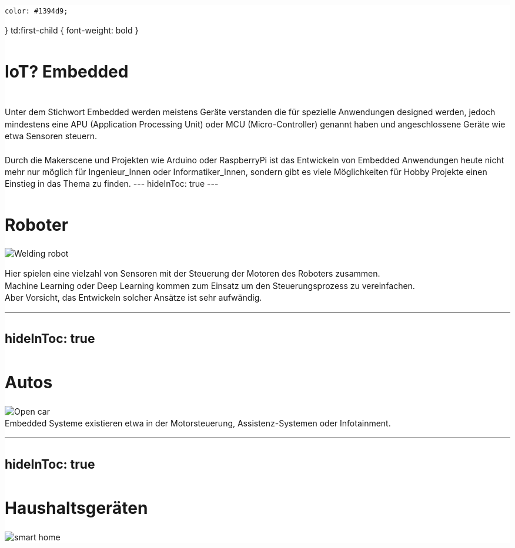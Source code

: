     color: #1394d9;
  }
  td:first-child {
    font-weight: bold
  }
</style>

# IoT? Embedded
<br />
Unter dem Stichwort Embedded werden meistens Geräte verstanden die für spezielle Anwendungen designed werden, jedoch mindestens eine APU (Application Processing Unit) oder MCU (Micro-Controller) genannt haben und angeschlossene Geräte wie etwa Sensoren steuern. <br /> 
<br /> 
Durch die Makerscene und Projekten wie Arduino oder RaspberryPi ist das Entwickeln von Embedded Anwendungen heute nicht mehr nur möglich für Ingenieur_Innen oder Informatiker_Innen, sondern gibt es viele Möglichkeiten für Hobby Projekte einen Einstieg in das Thema zu finden. 
---
hideInToc: true
---

# Roboter  

<img src="/Welding_Robot_resized.jpg" alt = "Welding robot" class = "embedded-picture"/>

Hier spielen eine vielzahl von Sensoren mit der Steuerung der Motoren des Roboters zusammen. <br /> Machine Learning oder Deep Learning kommen zum Einsatz um den Steuerungsprozess zu vereinfachen. <br /> Aber Vorsicht, das Entwickeln solcher Ansätze ist sehr aufwändig.

---
hideInToc: true
---

# Autos

<img src="/Car.jpg" alt = "Open car" class = "embedded-picture"/>
<br>
Embedded Systeme existieren etwa in der Motorsteuerung, Assistenz-Systemen oder Infotainment.

---
hideInToc: true
---

# Haushaltsgeräten
<img src="/smart-home.jpg" alt = "smart home" class = "embedded-picture"/>
<br>
